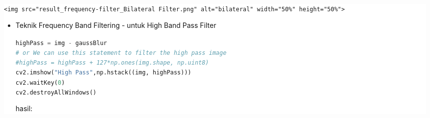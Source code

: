     <img src="result_frequency-filter_Bilateral Filter.png" alt="bilateral" width="50%" height="50%">

- Teknik Frequency Band Filtering - untuk High Band Pass Filter
    
    ```python
    highPass = img - gaussBlur
    # or We can use this statement to filter the high pass image
    #highPass = highPass + 127*np.ones(img.shape, np.uint8)
    cv2.imshow("High Pass",np.hstack((img, highPass)))
    cv2.waitKey(0)
    cv2.destroyAllWindows()
    ```
    
    hasil: